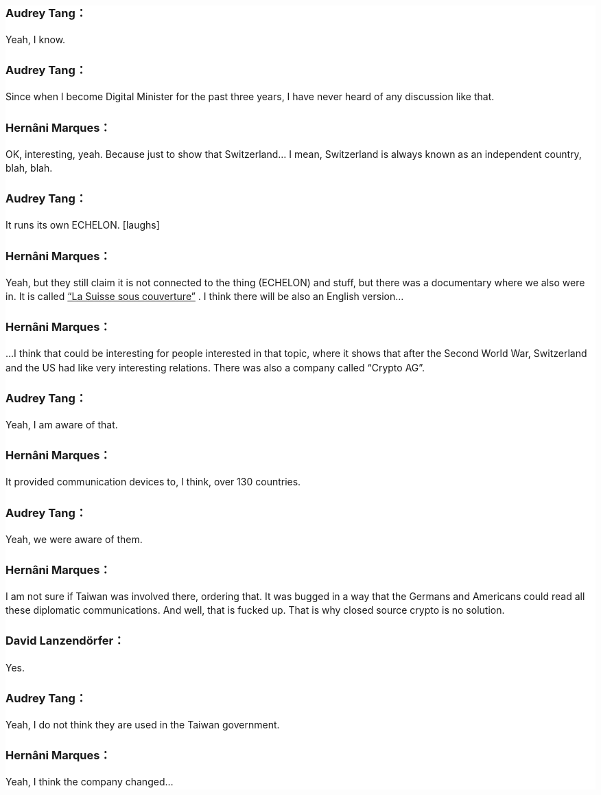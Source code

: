 ### Audrey Tang：
Yeah, I know.

### Audrey Tang：
Since when I become Digital Minister for the past three years, I have never heard of any discussion like that.

### Hernâni Marques：
OK, interesting, yeah. Because just to show that Switzerland… I mean, Switzerland is always known as an independent country, blah, blah.

### Audrey Tang：
It runs its own ECHELON. \[laughs\]

### Hernâni Marques：
Yeah, but they still claim it is not connected to the thing (ECHELON) and stuff, but there was a documentary where we also were in. It is called [“La Suisse sous couverture”](https://www.rts.ch/info/suisse/10791637--la-suisse-sous-couverture-la-web-serie-qui-decrypte-les-activites-d-espionnage-sur-sol-helvetique.html) . I think there will be also an English version…

### Hernâni Marques：
…I think that could be interesting for people interested in that topic, where it shows that after the Second World War, Switzerland and the US had like very interesting relations. There was also a company called “Crypto AG”.

### Audrey Tang：
Yeah, I am aware of that.

### Hernâni Marques：
It provided communication devices to, I think, over 130 countries.

### Audrey Tang：
Yeah, we were aware of them.

### Hernâni Marques：
I am not sure if Taiwan was involved there, ordering that. It was bugged in a way that the Germans and Americans could read all these diplomatic communications. And well, that is fucked up. That is why closed source crypto is no solution.

### David Lanzendörfer：
Yes.

### Audrey Tang：
Yeah, I do not think they are used in the Taiwan government.

### Hernâni Marques：
Yeah, I think the company changed…
